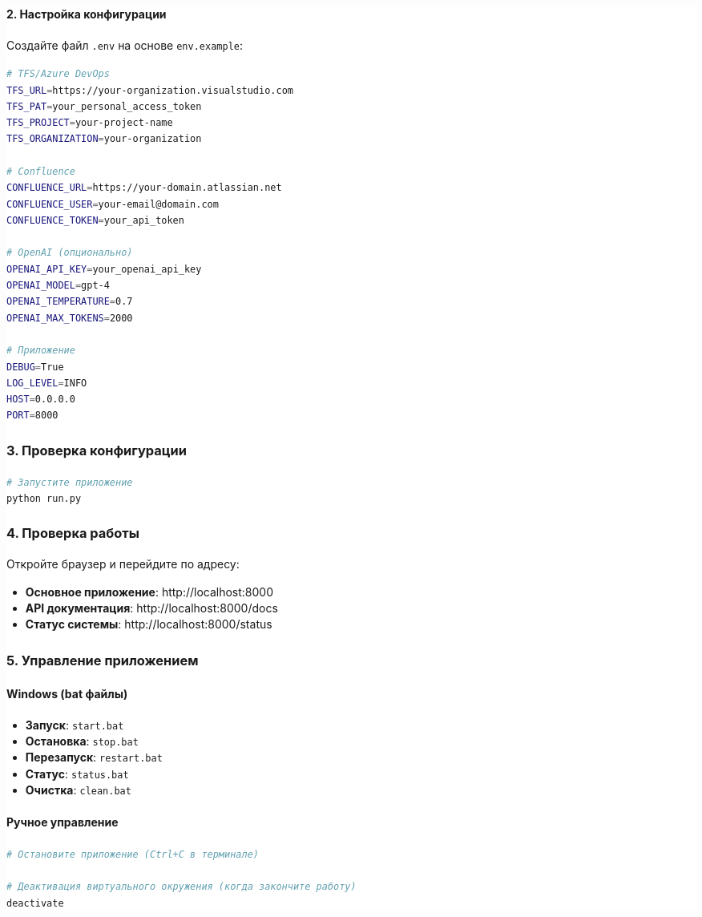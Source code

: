 #### 2. Настройка конфигурации
Создайте файл `.env` на основе `env.example`:

```bash
# TFS/Azure DevOps
TFS_URL=https://your-organization.visualstudio.com
TFS_PAT=your_personal_access_token
TFS_PROJECT=your-project-name
TFS_ORGANIZATION=your-organization

# Confluence
CONFLUENCE_URL=https://your-domain.atlassian.net
CONFLUENCE_USER=your-email@domain.com
CONFLUENCE_TOKEN=your_api_token

# OpenAI (опционально)
OPENAI_API_KEY=your_openai_api_key
OPENAI_MODEL=gpt-4
OPENAI_TEMPERATURE=0.7
OPENAI_MAX_TOKENS=2000

# Приложение
DEBUG=True
LOG_LEVEL=INFO
HOST=0.0.0.0
PORT=8000
```

### 3. Проверка конфигурации
```bash
# Запустите приложение
python run.py
```

### 4. Проверка работы
Откройте браузер и перейдите по адресу:
- **Основное приложение**: http://localhost:8000
- **API документация**: http://localhost:8000/docs
- **Статус системы**: http://localhost:8000/status

### 5. Управление приложением

#### Windows (bat файлы)
- **Запуск**: `start.bat`
- **Остановка**: `stop.bat`
- **Перезапуск**: `restart.bat`
- **Статус**: `status.bat`
- **Очистка**: `clean.bat`

#### Ручное управление
```bash
# Остановите приложение (Ctrl+C в терминале)

# Деактивация виртуального окружения (когда закончите работу)
deactivate
```
